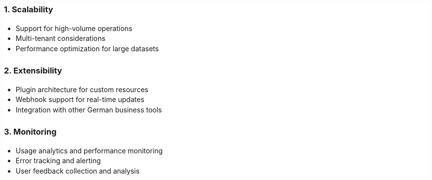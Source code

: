 ### 1. Scalability
- Support for high-volume operations
- Multi-tenant considerations
- Performance optimization for large datasets

### 2. Extensibility
- Plugin architecture for custom resources
- Webhook support for real-time updates
- Integration with other German business tools

### 3. Monitoring
- Usage analytics and performance monitoring
- Error tracking and alerting
- User feedback collection and analysis
